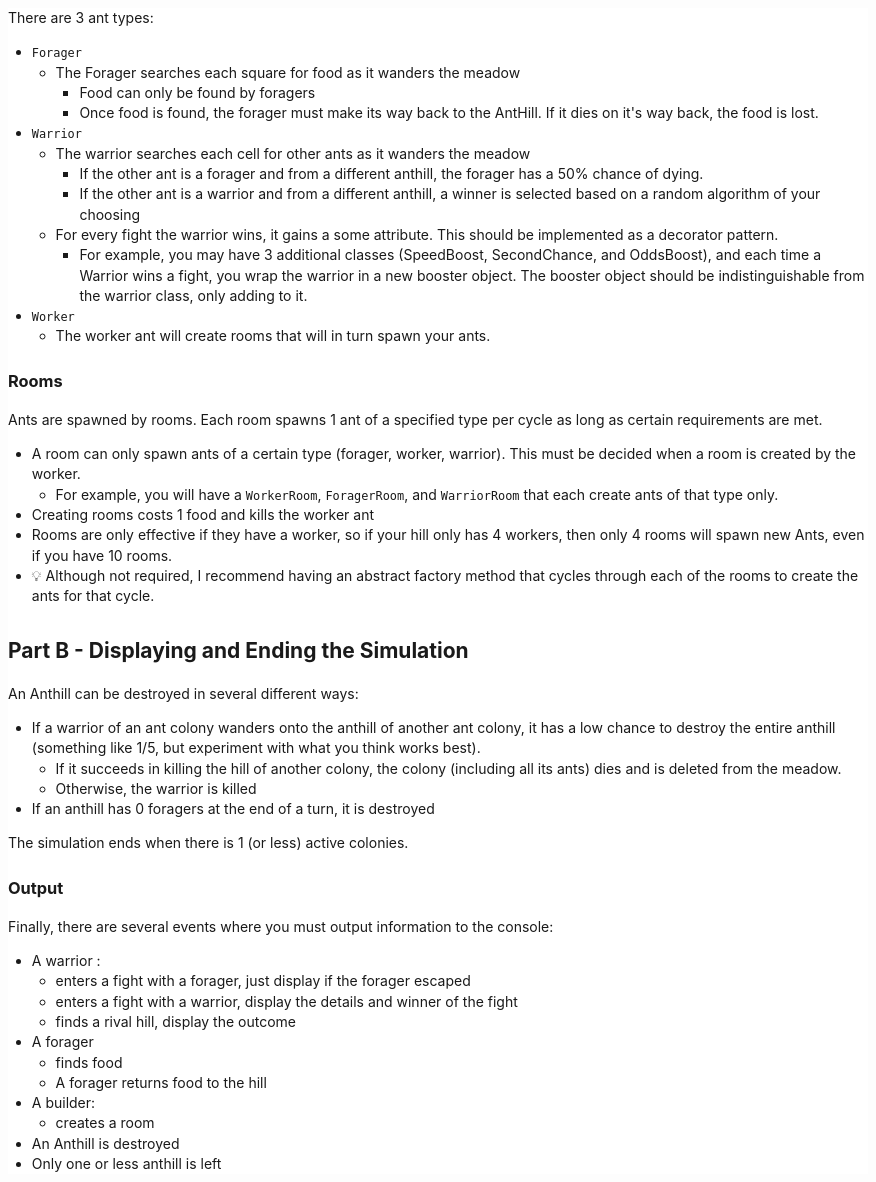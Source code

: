 There are 3 ant types:
* `Forager`
    * The Forager searches each square for food as it wanders the meadow
        * Food can only be found by foragers
        * Once food is found, the forager must make its way back to the AntHill. If it dies on it's way back, the food is lost.
* `Warrior`
    * The warrior searches each cell for other ants as it wanders the meadow
        * If the other ant is a forager and from a different anthill, the forager has a 50% chance of dying.
        * If the other ant is a warrior and from a different anthill, a winner is selected based on a random algorithm of your choosing
    * For every fight the warrior wins, it gains a some attribute. This should be implemented as a decorator pattern.
        * For example, you may have 3 additional classes (SpeedBoost, SecondChance, and OddsBoost), and each time a Warrior wins a fight, you wrap the warrior in a new booster object. The booster object should be indistinguishable from the warrior class, only adding to it.
* `Worker`
    * The worker ant will create rooms that will in turn spawn your ants.

### Rooms

Ants are spawned by rooms. Each room spawns 1 ant of a specified type per cycle as long as certain requirements are met.

* A room can only spawn ants of a certain type (forager, worker, warrior). This must be decided when a room is created by the worker.
    * For example, you will have a `WorkerRoom`, `ForagerRoom`, and `WarriorRoom` that each create ants of that type only.
* Creating rooms costs 1 food and kills the worker ant
* Rooms are only effective if they have a worker, so if your hill only has 4 workers, then only 4 rooms will spawn new Ants, even if you have 10 rooms.
* :bulb: Although not required, I recommend having an abstract factory method that cycles through each of the rooms to create the ants for that cycle.

## Part B - Displaying and Ending the Simulation

An Anthill can be destroyed in several different ways:

* If a warrior of an ant colony wanders onto the anthill of another ant colony, it has a low chance to destroy the entire anthill (something like 1/5, but experiment with what you think works best).
    * If it succeeds in killing the hill of another colony, the colony (including all its ants) dies and is deleted from the meadow.
    * Otherwise, the warrior is killed
* If an anthill has 0 foragers at the end of a turn, it is destroyed

The simulation ends when there is 1 (or less) active colonies.

### Output

Finally, there are several events where you must output information to the console:
* A warrior :
    * enters a fight with a forager, just display if the forager escaped
    * enters a fight with a warrior, display the details and winner of the fight
    * finds a rival hill, display the outcome
* A forager
    * finds food
    * A forager returns food to the hill
* A builder:
    * creates a room
* An Anthill is destroyed
* Only one or less anthill is left
